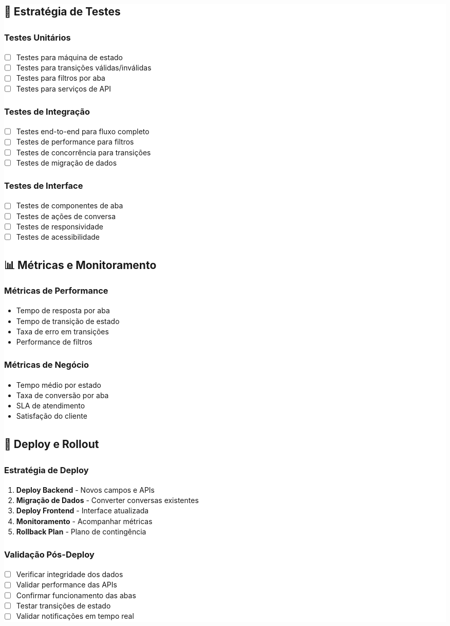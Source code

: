 ## 🧪 Estratégia de Testes

### **Testes Unitários**
- [ ] Testes para máquina de estado
- [ ] Testes para transições válidas/inválidas
- [ ] Testes para filtros por aba
- [ ] Testes para serviços de API

### **Testes de Integração**
- [ ] Testes end-to-end para fluxo completo
- [ ] Testes de performance para filtros
- [ ] Testes de concorrência para transições
- [ ] Testes de migração de dados

### **Testes de Interface**
- [ ] Testes de componentes de aba
- [ ] Testes de ações de conversa
- [ ] Testes de responsividade
- [ ] Testes de acessibilidade

## 📊 Métricas e Monitoramento

### **Métricas de Performance**
- Tempo de resposta por aba
- Tempo de transição de estado
- Taxa de erro em transições
- Performance de filtros

### **Métricas de Negócio**
- Tempo médio por estado
- Taxa de conversão por aba
- SLA de atendimento
- Satisfação do cliente

## 🚀 Deploy e Rollout

### **Estratégia de Deploy**
1. **Deploy Backend** - Novos campos e APIs
2. **Migração de Dados** - Converter conversas existentes
3. **Deploy Frontend** - Interface atualizada
4. **Monitoramento** - Acompanhar métricas
5. **Rollback Plan** - Plano de contingência

### **Validação Pós-Deploy**
- [ ] Verificar integridade dos dados
- [ ] Validar performance das APIs
- [ ] Confirmar funcionamento das abas
- [ ] Testar transições de estado
- [ ] Validar notificações em tempo real
